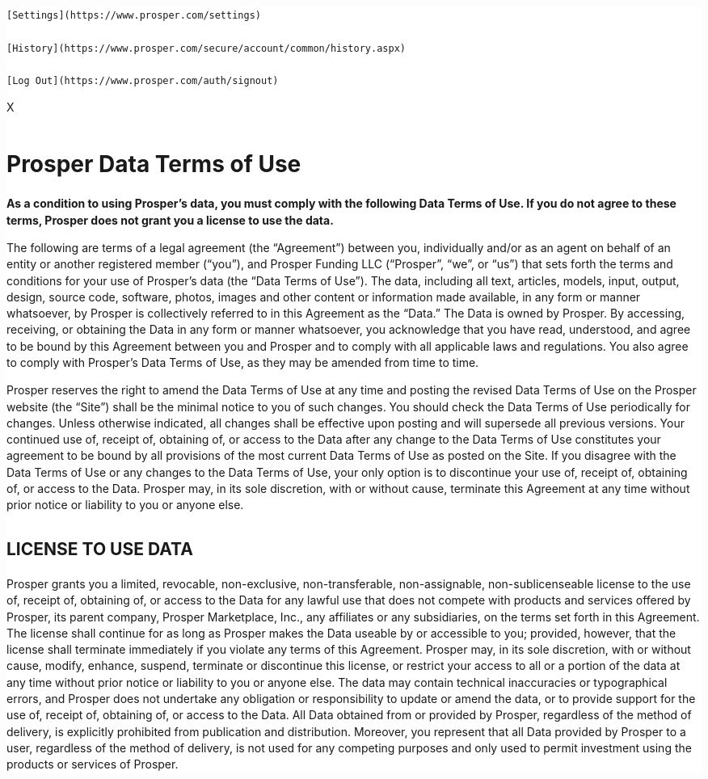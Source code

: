     [Settings](https://www.prosper.com/settings)
    
    [History](https://www.prosper.com/secure/account/common/history.aspx)
    
    [Log Out](https://www.prosper.com/auth/signout)
    

[](https://www.prosper.com/)

X

Prosper Data Terms of Use
=========================

**As a condition to using Prosper’s data, you must comply with the following Data Terms of Use. If you do not agree to these terms, Prosper does not grant you a license to use the data.**

The following are terms of a legal agreement (the “Agreement”) between you, individually and/or as an agent on behalf of an entity or another registered member (“you”), and Prosper Funding LLC (“Prosper”, “we”, or “us”) that sets forth the terms and conditions for your use of Prosper’s data (the “Data Terms of Use”). The data, including all text, articles, models, input, output, design, source code, software, photos, images and other content or information made available, in any form or manner whatsoever, by Prosper is collectively referred to in this Agreement as the “Data.” The Data is owned by Prosper. By accessing, receiving, or obtaining the Data in any form or manner whatsoever, you acknowledge that you have read, understood, and agree to be bound by this Agreement between you and Prosper and to comply with all applicable laws and regulations. You also agree to comply with Prosper’s Data Terms of Use, as they may be amended from time to time.

Prosper reserves the right to amend the Data Terms of Use at any time and posting the revised Data Terms of Use on the Prosper website (the “Site”) shall be the minimal notice to you of such changes. You should check the Data Terms of Use periodically for changes. Unless otherwise indicated, all changes shall be effective upon posting and will supersede all previous versions. Your continued use of, receipt of, obtaining of, or access to the Data after any change to the Data Terms of Use constitutes your agreement to be bound by all provisions of the most current Data Terms of Use as posted on the Site. If you disagree with the Data Terms of Use or any changes to the Data Terms of Use, your only option is to discontinue your use of, receipt of, obtaining of, or access to the Data. Prosper may, in its sole discretion, with or without cause, terminate this Agreement at any time without prior notice or liability to you or anyone else.

LICENSE TO USE DATA
-------------------

Prosper grants you a limited, revocable, non-exclusive, non-transferable, non-assignable, non-sublicenseable license to the use of, receipt of, obtaining of, or access to the Data for any lawful use that does not compete with products and services offered by Prosper, its parent company, Prosper Marketplace, Inc., any affiliates or any subsidiaries, on the terms set forth in this Agreement. The license shall continue for as long as Prosper makes the Data useable by or accessible to you; provided, however, that the license shall terminate immediately if you violate any terms of this Agreement. Prosper may, in its sole discretion, with or without cause, modify, enhance, suspend, terminate or discontinue this license, or restrict your access to all or a portion of the data at any time without prior notice or liability to you or anyone else. The data may contain technical inaccuracies or typographical errors, and Prosper does not undertake any obligation or responsibility to update or amend the data, or to provide support for the use of, receipt of, obtaining of, or access to the Data. All Data obtained from or provided by Prosper, regardless of the method of delivery, is explicitly prohibited from publication and distribution. Moreover, you represent that all Data provided by Prosper to a user, regardless of the method of delivery, is not used for any competing purposes and only used to permit investment using the products or services of Prosper.

